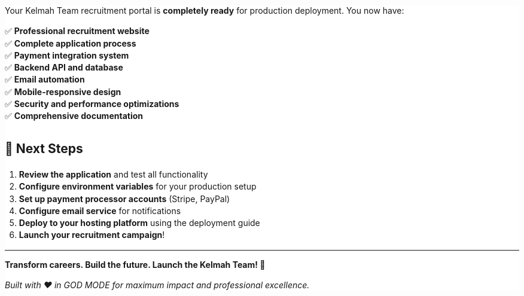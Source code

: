 Your Kelmah Team recruitment portal is **completely ready** for production deployment. You now have:

✅ **Professional recruitment website**  
✅ **Complete application process**  
✅ **Payment integration system**  
✅ **Backend API and database**  
✅ **Email automation**  
✅ **Mobile-responsive design**  
✅ **Security and performance optimizations**  
✅ **Comprehensive documentation**  

## 🚀 Next Steps

1. **Review the application** and test all functionality
2. **Configure environment variables** for your production setup
3. **Set up payment processor accounts** (Stripe, PayPal)
4. **Configure email service** for notifications
5. **Deploy to your hosting platform** using the deployment guide
6. **Launch your recruitment campaign**!

---

**Transform careers. Build the future. Launch the Kelmah Team! 🌟**

*Built with ❤️ in GOD MODE for maximum impact and professional excellence.*
